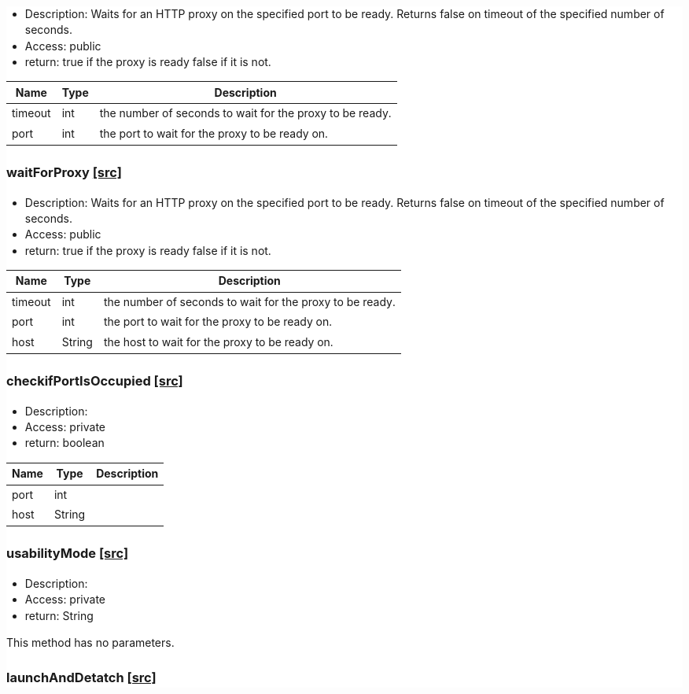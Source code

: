 + Description: Waits for an HTTP proxy on the specified port to be ready. Returns false on timeout of the specified number of seconds.   
+ Access: public  
+ return: true if the proxy is ready false if it is not.   

| Name | Type | Description |  
| ----- | ----- | ----- |  
| timeout | int | the number of seconds to wait for the proxy to be ready.  |  
| port | int | the port to wait for the proxy to be ready on.  |  


### waitForProxy [[src]](src/java/net/i2p/i2pfirefox/I2PFirefox.java#L458)

+ Description: Waits for an HTTP proxy on the specified port to be ready. Returns false on timeout of the specified number of seconds.   
+ Access: public  
+ return: true if the proxy is ready false if it is not.   

| Name | Type | Description |  
| ----- | ----- | ----- |  
| timeout | int | the number of seconds to wait for the proxy to be ready.  |  
| port | int | the port to wait for the proxy to be ready on.  |  
| host | String | the host to wait for the proxy to be ready on.  |  


### checkifPortIsOccupied [[src]](src/java/net/i2p/i2pfirefox/I2PFirefox.java#L472)

+ Description:   
+ Access: private  
+ return: boolean  

| Name | Type | Description |  
| ----- | ----- | ----- |  
| port | int |  |  
| host | String |  |  


### usabilityMode [[src]](src/java/net/i2p/i2pfirefox/I2PFirefox.java#L482)

+ Description:   
+ Access: private  
+ return: String  

This method has no parameters.  


### launchAndDetatch [[src]](src/java/net/i2p/i2pfirefox/I2PFirefox.java#L489)
